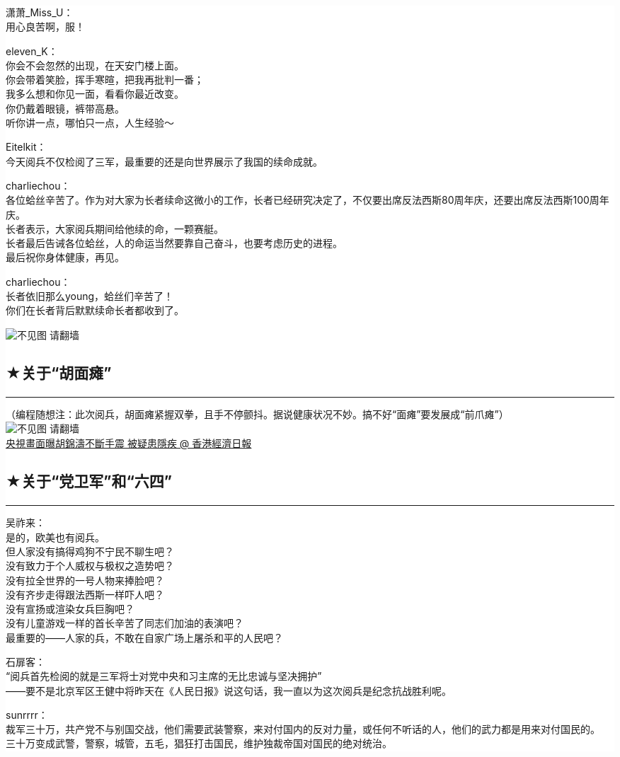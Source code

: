  潇萧\_Miss\_U：  
 用心良苦啊，服！  
   
 eleven\_K：  
 你会不会忽然的出现，在天安门楼上面。  
 你会带着笑脸，挥手寒暄，把我再批判一番；  
 我多么想和你见一面，看看你最近改变。  
 你仍戴着眼镜，裤带高悬。  
 听你讲一点，哪怕只一点，人生经验～  
   
 Eitelkit：  
 今天阅兵不仅检阅了三军，最重要的还是向世界展示了我国的续命成就。  
   
 charliechou：  
 各位蛤丝辛苦了。作为对大家为长者续命这微小的工作，长者已经研究决定了，不仅要出席反法西斯80周年庆，还要出席反法西斯100周年庆。  
 长者表示，大家阅兵期间给他续的命，一颗赛艇。  
 长者最后告诫各位蛤丝，人的命运当然要靠自己奋斗，也要考虑历史的进程。  
 最后祝你身体健康，再见。  
   
 charliechou：  
 长者依旧那么young，蛤丝们辛苦了！  
 你们在长者背后默默续命长者都收到了。  
   
 ![不见图 请翻墙](//lh3.googleusercontent.com/w5Qre1d-6_KPPqOQXcsPP42Kl22E2G4eNsrj5vKT-kdbuCSk6LmsHC1_M1B-YyeVu6nu9BNw9rB_-BN7BzvYwpFFwR_gtZeo8-1iF-3JUMkCGEFDiH2CVrpZobhesHtyH1HFKMYzdg)  
 ## ★关于“胡面瘫”
--------

  
 （编程随想注：此次阅兵，胡面瘫紧握双拳，且手不停颤抖。据说健康状况不妙。搞不好“面瘫”要发展成“前爪瘫”）  
 ![不见图 请翻墙](//lh6.googleusercontent.com/CqkpeW2OMwcrolORyMbJtrac7_nBbteF9Xgy_fgtvzrZPbJSjQbrnMtu49-Ue20dw8gghHnKXCVzavsOCPtQPi4Jqm4y1CUy_DyfAL2XEZVR3mg5h7dwejgtH0MwOMlkerCQa28e-A)  
 [央視畫面曝胡錦濤不斷手震 被疑患隱疾 @ 香港經濟日報](http://china.hket.com/article/682806/%E5%A4%AE%E8%A6%96%E7%95%AB%E9%9D%A2%E6%9B%9D%E8%83%A1%E9%8C%A6%E6%BF%A4%E4%B8%8D%E6%96%B7%E6%89%8B%E9%9C%87%20%E8%A2%AB%E7%96%91%E6%82%A3%E9%9A%B1%E7%96%BE%EF%BC%88%E6%9C%89%E7%89%87%EF%BC%89)  
   
 ## ★关于“党卫军”和“六四”
-------------

  
 吴祚来：  
 是的，欧美也有阅兵。  
 但人家没有搞得鸡狗不宁民不聊生吧？  
 没有致力于个人威权与极权之造势吧？  
 没有拉全世界的一号人物来捧脸吧？  
 没有齐步走得跟法西斯一样吓人吧？  
 没有宣扬或渲染女兵巨胸吧？  
 没有儿童游戏一样的首长辛苦了同志们加油的表演吧？  
 最重要的——人家的兵，不敢在自家广场上屠杀和平的人民吧？  
   
 石扉客：  
 “阅兵首先检阅的就是三军将士对党中央和习主席的无比忠诚与坚决拥护”  
 ——要不是北京军区王健中将昨天在《人民日报》说这句话，我一直以为这次阅兵是纪念抗战胜利呢。  
   
 sunrrrr：  
 裁军三十万，共产党不与别国交战，他们需要武装警察，来对付国内的反对力量，或任何不听话的人，他们的武力都是用来对付国民的。  
 三十万变成武警，警察，城管，五毛，猖狂打击国民，维护独裁帝国对国民的绝对统治。  
   